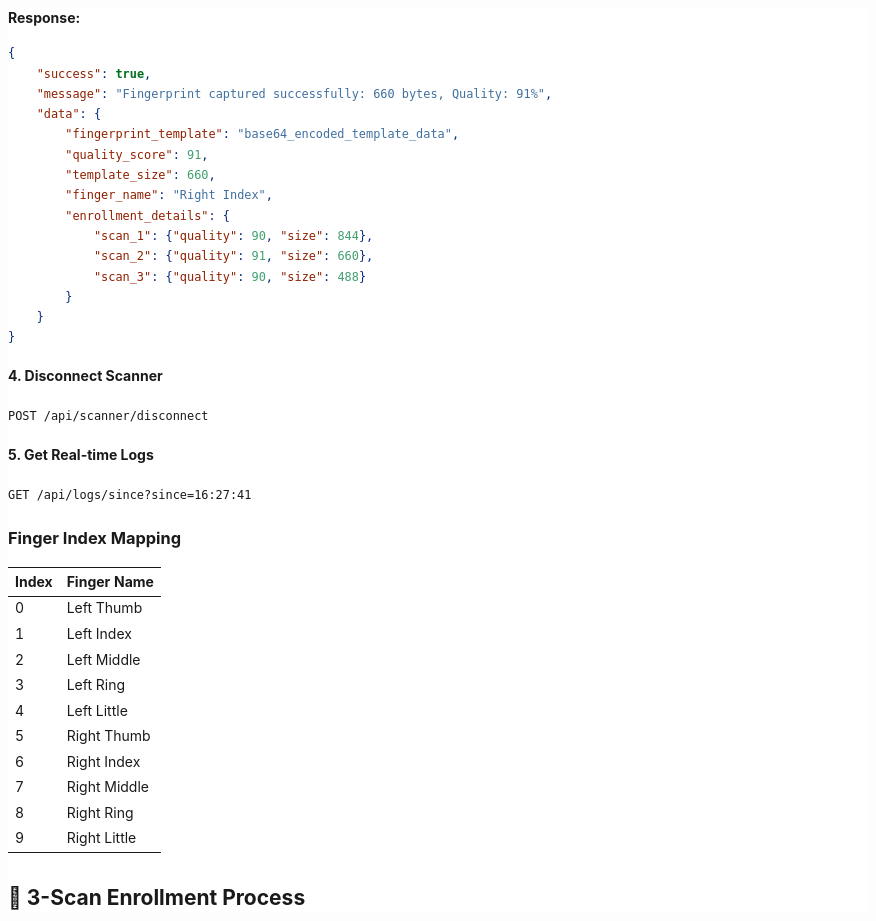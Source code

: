 **Response:**
```json
{
    "success": true,
    "message": "Fingerprint captured successfully: 660 bytes, Quality: 91%",
    "data": {
        "fingerprint_template": "base64_encoded_template_data",
        "quality_score": 91,
        "template_size": 660,
        "finger_name": "Right Index",
        "enrollment_details": {
            "scan_1": {"quality": 90, "size": 844},
            "scan_2": {"quality": 91, "size": 660},
            "scan_3": {"quality": 90, "size": 488}
        }
    }
}
```

#### 4. Disconnect Scanner
```http
POST /api/scanner/disconnect
```

#### 5. Get Real-time Logs
```http
GET /api/logs/since?since=16:27:41
```

### Finger Index Mapping
| Index | Finger Name |
|-------|-------------|
| 0 | Left Thumb |
| 1 | Left Index |
| 2 | Left Middle |
| 3 | Left Ring |
| 4 | Left Little |
| 5 | Right Thumb |
| 6 | Right Index |
| 7 | Right Middle |
| 8 | Right Ring |
| 9 | Right Little |

## 🔄 3-Scan Enrollment Process

